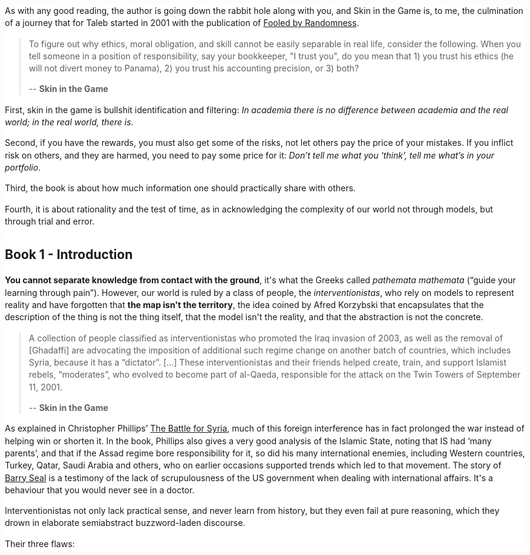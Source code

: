 As with any good reading, the author is going down the rabbit hole along with you, and Skin in the Game is, to me, the culmination of a journey that for Taleb started in 2001 with the publication of [Fooled by Randomness](https://www.amazon.com/Fooled-Randomness-Hidden-Markets-Incerto/dp/0812975219).

> To figure out why ethics, moral obligation, and skill cannot be easily separable in real life, consider the following. When you tell someone in a position of responsibility, say your bookkeeper, "I trust you", do you mean that 1) you trust his ethics (he will not divert money to Panama), 2) you trust his accounting precision, or 3) both?
>
> -- __Skin in the Game__

First, skin in the game is bullshit identification and filtering: *In academia there is no difference between academia and the real world; in the real world, there is*.

Second, if you have the rewards, you must also get some of the risks, not let others pay the price of your mistakes. If you inflict risk on others, and they are harmed, you need to pay some price for it: *Don’t tell me what you ‘think’, tell me what’s in your portfolio*.

Third, the book is about how much information one should practically share with others.

Fourth, it is about rationality and the test of time, as in acknowledging the complexity of our world not through models, but through trial and error.

## __Book 1 - Introduction__

__You cannot separate knowledge from contact with the ground__, it's what the Greeks called *pathemata mathemata* (“guide your learning through pain”). However, our world is ruled by a class of people, the *interventionistas*, who rely on models to represent reality and have forgotten that __the map isn't the territory__, the idea coined by Afred Korzybski that encapsulates that the description of the thing is not the thing itself, that the model isn't the reality, and that the abstraction is not the concrete.

> A collection of people classified as interventionistas who promoted the Iraq invasion of 2003, as well as the removal of [Ghadaffi] are advocating the imposition of additional such regime change on another batch of countries, which includes Syria, because it has a “dictator”. [...] These interventionistas and their friends helped create, train, and support Islamist rebels, “moderates”, who evolved to become part of al-Qaeda, responsible for the attack on the Twin Towers of September 11, 2001.
>
> -- __Skin in the Game__

As explained in Christopher Phillips’ [The Battle for Syria](https://www.amazon.com/Battle-Syria-International-Rivalry-Middle/dp/030021717X), much of this foreign interference has in fact prolonged the war instead of helping win or shorten it. In the book, Phillips also gives a very good analysis of the Islamic State, noting that IS had ‘many parents’, and that if the Assad regime bore responsibility for it, so did his many international enemies, including Western countries, Turkey, Qatar, Saudi Arabia and others, who on earlier occasions supported trends which led to that movement. The story of [Barry Seal](https://en.wikipedia.org/wiki/Barry_Seal) is a testimony of the lack of scrupulousness of the US government when dealing with international affairs. It's a behaviour that you would never see in a doctor.

Interventionistas not only lack practical sense, and never learn from history, but they even fail at pure reasoning, which they drown in elaborate semiabstract buzzword-laden discourse.

Their three flaws:

